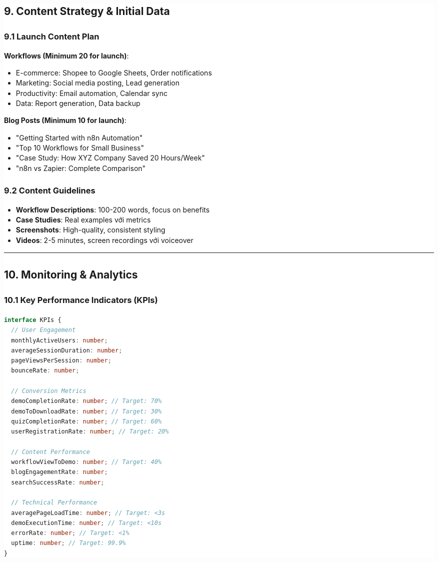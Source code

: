 
## 9. Content Strategy & Initial Data

### 9.1 Launch Content Plan
**Workflows (Minimum 20 for launch)**:
- E-commerce: Shopee to Google Sheets, Order notifications
- Marketing: Social media posting, Lead generation
- Productivity: Email automation, Calendar sync
- Data: Report generation, Data backup

**Blog Posts (Minimum 10 for launch)**:
- "Getting Started with n8n Automation"
- "Top 10 Workflows for Small Business"
- "Case Study: How XYZ Company Saved 20 Hours/Week"
- "n8n vs Zapier: Complete Comparison"

### 9.2 Content Guidelines
- **Workflow Descriptions**: 100-200 words, focus on benefits
- **Case Studies**: Real examples với metrics
- **Screenshots**: High-quality, consistent styling
- **Videos**: 2-5 minutes, screen recordings với voiceover

---

## 10. Monitoring & Analytics

### 10.1 Key Performance Indicators (KPIs)
```typescript
interface KPIs {
  // User Engagement
  monthlyActiveUsers: number;
  averageSessionDuration: number;
  pageViewsPerSession: number;
  bounceRate: number;
  
  // Conversion Metrics
  demoCompletionRate: number; // Target: 70%
  demoToDownloadRate: number; // Target: 30%
  quizCompletionRate: number; // Target: 60%
  userRegistrationRate: number; // Target: 20%
  
  // Content Performance
  workflowViewToDemo: number; // Target: 40%
  blogEngagementRate: number;
  searchSuccessRate: number;
  
  // Technical Performance
  averagePageLoadTime: number; // Target: <3s
  demoExecutionTime: number; // Target: <10s
  errorRate: number; // Target: <1%
  uptime: number; // Target: 99.9%
}
```
